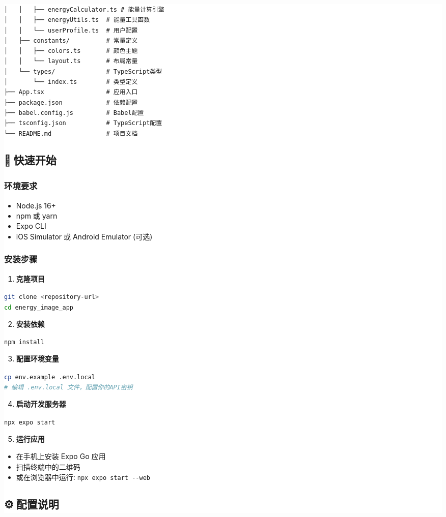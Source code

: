 ```
│   │   ├── energyCalculator.ts # 能量计算引擎
│   │   ├── energyUtils.ts  # 能量工具函数
│   │   └── userProfile.ts  # 用户配置
│   ├── constants/          # 常量定义
│   │   ├── colors.ts       # 颜色主题
│   │   └── layout.ts       # 布局常量
│   └── types/              # TypeScript类型
│       └── index.ts        # 类型定义
├── App.tsx                 # 应用入口
├── package.json            # 依赖配置
├── babel.config.js         # Babel配置
├── tsconfig.json           # TypeScript配置
└── README.md               # 项目文档
```

## 🚀 快速开始

### 环境要求

- Node.js 16+
- npm 或 yarn
- Expo CLI
- iOS Simulator 或 Android Emulator (可选)

### 安装步骤

1. **克隆项目**
```bash
git clone <repository-url>
cd energy_image_app
```

2. **安装依赖**
```bash
npm install
```

3. **配置环境变量**
```bash
cp env.example .env.local
# 编辑 .env.local 文件，配置你的API密钥
```

4. **启动开发服务器**
```bash
npx expo start
```

5. **运行应用**
- 在手机上安装 Expo Go 应用
- 扫描终端中的二维码
- 或在浏览器中运行: `npx expo start --web`

## ⚙️ 配置说明
